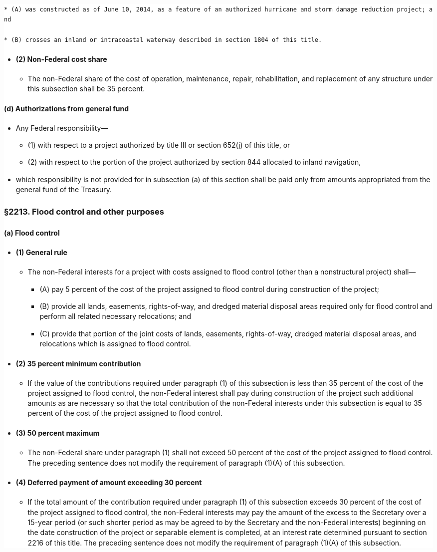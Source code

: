     * (A) was constructed as of June 10, 2014, as a feature of an authorized hurricane and storm damage reduction project; and

    * (B) crosses an inland or intracoastal waterway described in section 1804 of this title.

* #### (2) Non-Federal cost share
  * The non-Federal share of the cost of operation, maintenance, repair, rehabilitation, and replacement of any structure under this subsection shall be 35 percent.

#### (d) Authorizations from general fund
* Any Federal responsibility—

  * (1) with respect to a project authorized by title III or section 652(j) of this title, or

  * (2) with respect to the portion of the project authorized by section 844 allocated to inland navigation,


* which responsibility is not provided for in subsection (a) of this section shall be paid only from amounts appropriated from the general fund of the Treasury.

### §2213. Flood control and other purposes
#### (a) Flood control
* #### (1) General rule
  * The non-Federal interests for a project with costs assigned to flood control (other than a nonstructural project) shall—

    * (A) pay 5 percent of the cost of the project assigned to flood control during construction of the project;

    * (B) provide all lands, easements, rights-of-way, and dredged material disposal areas required only for flood control and perform all related necessary relocations; and

    * (C) provide that portion of the joint costs of lands, easements, rights-of-way, dredged material disposal areas, and relocations which is assigned to flood control.

* #### (2) 35 percent minimum contribution
  * If the value of the contributions required under paragraph (1) of this subsection is less than 35 percent of the cost of the project assigned to flood control, the non-Federal interest shall pay during construction of the project such additional amounts as are necessary so that the total contribution of the non-Federal interests under this subsection is equal to 35 percent of the cost of the project assigned to flood control.

* #### (3) 50 percent maximum
  * The non-Federal share under paragraph (1) shall not exceed 50 percent of the cost of the project assigned to flood control. The preceding sentence does not modify the requirement of paragraph (1)(A) of this subsection.

* #### (4) Deferred payment of amount exceeding 30 percent
  * If the total amount of the contribution required under paragraph (1) of this subsection exceeds 30 percent of the cost of the project assigned to flood control, the non-Federal interests may pay the amount of the excess to the Secretary over a 15-year period (or such shorter period as may be agreed to by the Secretary and the non-Federal interests) beginning on the date construction of the project or separable element is completed, at an interest rate determined pursuant to section 2216 of this title. The preceding sentence does not modify the requirement of paragraph (1)(A) of this subsection.
